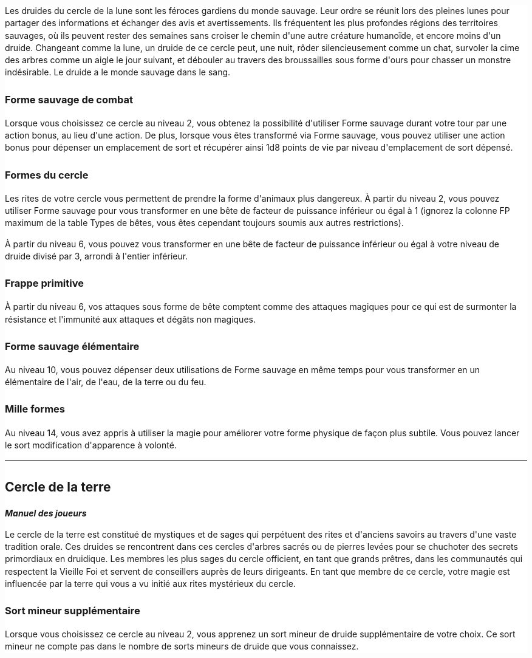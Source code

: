 Les druides du cercle de la lune sont les féroces gardiens du monde sauvage. Leur ordre se réunit lors des pleines lunes pour partager des informations et échanger des avis et avertissements. Ils fréquentent les plus profondes régions des territoires sauvages, où ils peuvent rester des semaines sans croiser le chemin d'une autre créature humanoïde, et encore moins d'un druide. Changeant comme la lune, un druide de ce cercle peut, une nuit, rôder silencieusement comme un chat, survoler la cime des arbres comme un aigle le jour suivant, et débouler au travers des broussailles sous forme d'ours pour chasser un monstre indésirable. Le druide a le monde sauvage dans le sang.

### Forme sauvage de combat
Lorsque vous choisissez ce cercle au niveau 2, vous obtenez la possibilité d'utiliser Forme sauvage durant votre tour par une action bonus, au lieu d'une action. De plus, lorsque vous êtes transformé via Forme sauvage, vous pouvez utiliser une action bonus pour dépenser un emplacement de sort et récupérer ainsi 1d8 points de vie par niveau d'emplacement de sort dépensé.

### Formes du cercle
Les rites de votre cercle vous permettent de prendre la forme d'animaux plus dangereux. À partir du niveau 2, vous pouvez utiliser Forme sauvage pour vous transformer en une bête de facteur de puissance inférieur ou égal à 1 (ignorez la colonne FP maximum de la table Types de bêtes, vous êtes cependant toujours soumis aux autres restrictions).

À partir du niveau 6, vous pouvez vous transformer en une bête de facteur de puissance inférieur ou égal à votre niveau de druide divisé par 3, arrondi à l'entier inférieur.

### Frappe primitive
À partir du niveau 6, vos attaques sous forme de bête comptent comme des attaques magiques pour ce qui est de surmonter la résistance et l'immunité aux attaques et dégâts non magiques.

### Forme sauvage élémentaire
Au niveau 10, vous pouvez dépenser deux utilisations de Forme sauvage en même temps pour vous transformer en un élémentaire de l'air, de l'eau, de la terre ou du feu.

### Mille formes
Au niveau 14, vous avez appris à utiliser la magie pour améliorer votre forme physique de façon plus subtile. Vous pouvez lancer le sort modification d'apparence à volonté.

---

## Cercle de la terre
***Manuel des joueurs***

Le cercle de la terre est constitué de mystiques et de sages qui perpétuent des rites et d'anciens savoirs au travers d'une vaste tradition orale. Ces druides se rencontrent dans ces cercles d'arbres sacrés ou de pierres levées pour se chuchoter des secrets primordiaux en druidique. Les membres les plus sages du cercle officient, en tant que grands prêtres, dans les communautés qui respectent la Vieille Foi et servent de conseillers auprès de leurs dirigeants. En tant que membre de ce cercle, votre magie est influencée par la terre qui vous a vu initié aux rites mystérieux du cercle.

### Sort mineur supplémentaire
Lorsque vous choisissez ce cercle au niveau 2, vous apprenez un sort mineur de druide supplémentaire de votre choix. Ce sort mineur ne compte pas dans le nombre de sorts mineurs de druide que vous connaissez.
